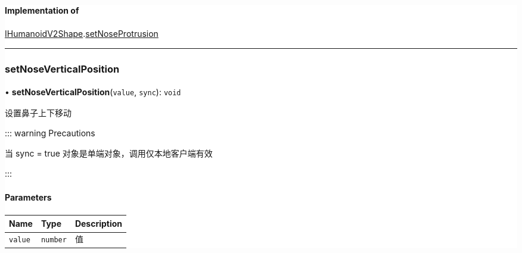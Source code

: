 #### Implementation of

[IHumanoidV2Shape](../interfaces/Gameplay.IHumanoidV2Shape.md).[setNoseProtrusion](../interfaces/Gameplay.IHumanoidV2Shape.md#setnoseprotrusion)

___

### setNoseVerticalPosition <Score text="setNoseVerticalPosition" /> 

• **setNoseVerticalPosition**(`value`, `sync`): `void` <Badge type="tip" text="other" />

设置鼻子上下移动

::: warning Precautions

当 sync = true 对象是单端对象，调用仅本地客户端有效

:::


#### Parameters

| Name | Type | Description |
| :------ | :------ | :------ |
| `value` | `number` | 值 |
